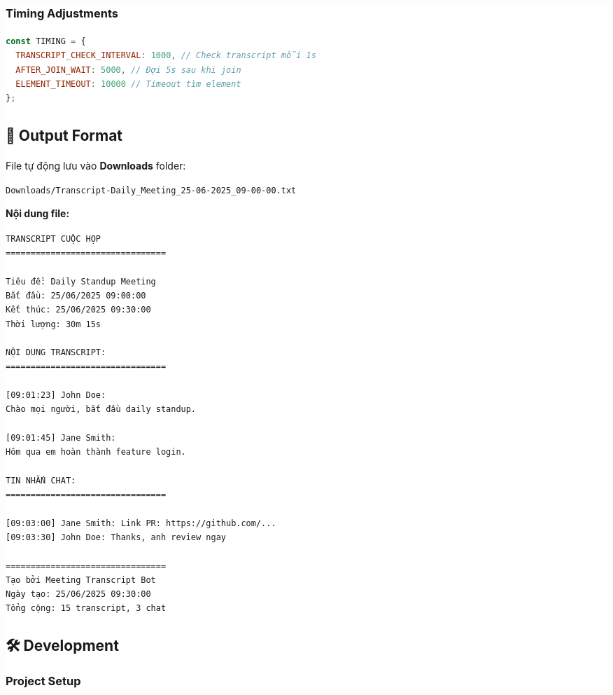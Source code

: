 ### Timing Adjustments

```javascript
const TIMING = {
  TRANSCRIPT_CHECK_INTERVAL: 1000, // Check transcript mỗi 1s
  AFTER_JOIN_WAIT: 5000, // Đợi 5s sau khi join
  ELEMENT_TIMEOUT: 10000 // Timeout tìm element
};
```

## 📄 Output Format

File tự động lưu vào **Downloads** folder:

```
Downloads/Transcript-Daily_Meeting_25-06-2025_09-00-00.txt
```

**Nội dung file:**

```
TRANSCRIPT CUỘC HỌP
================================

Tiêu đề: Daily Standup Meeting
Bắt đầu: 25/06/2025 09:00:00
Kết thúc: 25/06/2025 09:30:00
Thời lượng: 30m 15s

NỘI DUNG TRANSCRIPT:
================================

[09:01:23] John Doe:
Chào mọi người, bắt đầu daily standup.

[09:01:45] Jane Smith:
Hôm qua em hoàn thành feature login.

TIN NHẮN CHAT:
================================

[09:03:00] Jane Smith: Link PR: https://github.com/...
[09:03:30] John Doe: Thanks, anh review ngay

================================
Tạo bởi Meeting Transcript Bot
Ngày tạo: 25/06/2025 09:30:00
Tổng cộng: 15 transcript, 3 chat
```

## 🛠️ Development

### Project Setup
